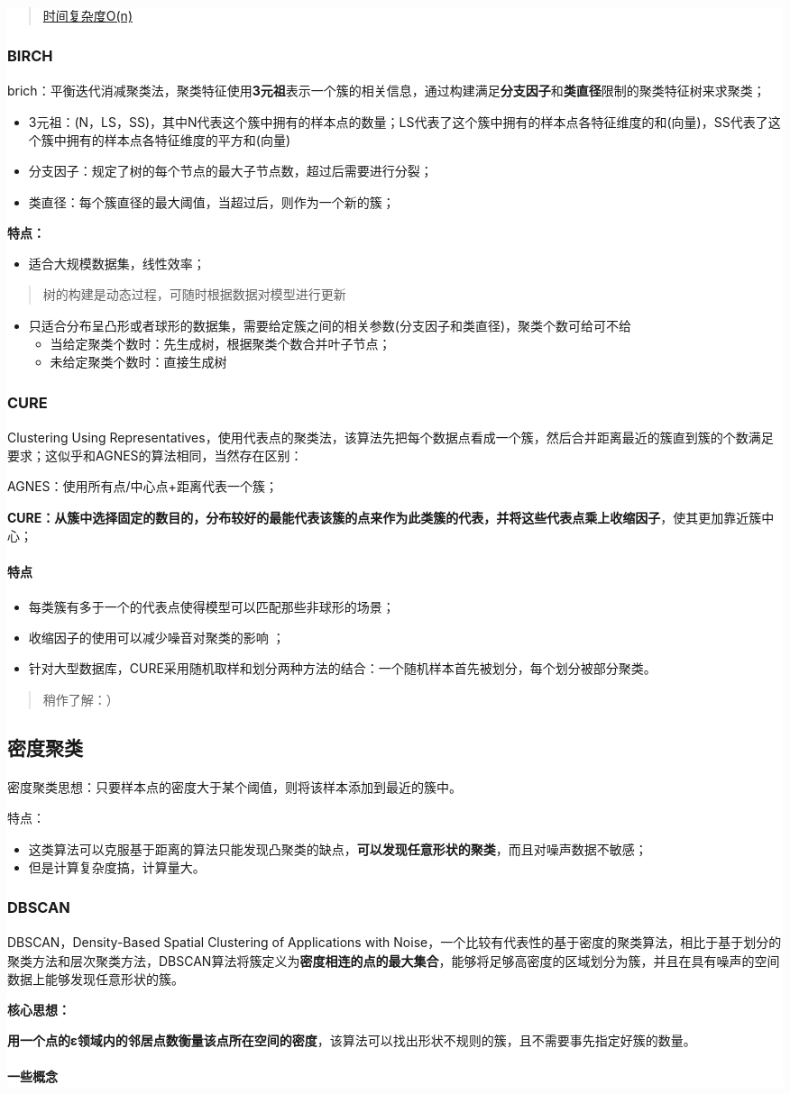   > [时间复杂度O(n)](https://www.zybang.com/question/072f79c7d8efa88fd8808216cf7ae010.html)

### BIRCH

brich：平衡迭代消减聚类法，聚类特征使用**3元祖**表示一个簇的相关信息，通过构建满足**分支因子**和**类直径**限制的聚类特征树来求聚类；

* 3元祖：(N，LS，SS)，其中N代表这个簇中拥有的样本点的数量；LS代表了这个簇中拥有的样本点各特征维度的和(向量)，SS代表了这个簇中拥有的样本点各特征维度的平方和(向量)

* 分支因子：规定了树的每个节点的最大子节点数，超过后需要进行分裂；
* 类直径：每个簇直径的最大阈值，当超过后，则作为一个新的簇；

**特点：**

* 适合大规模数据集，线性效率；

> 树的构建是动态过程，可随时根据数据对模型进行更新

* 只适合分布呈凸形或者球形的数据集，需要给定簇之间的相关参数(分支因子和类直径)，聚类个数可给可不给
  * 当给定聚类个数时：先生成树，根据聚类个数合并叶子节点；
  * 未给定聚类个数时：直接生成树

### CURE

Clustering Using Representatives，使用代表点的聚类法，该算法先把每个数据点看成一个簇，然后合并距离最近的簇直到簇的个数满足要求；这似乎和AGNES的算法相同，当然存在区别：

AGNES：使用所有点/中心点+距离代表一个簇；

**CURE：**从簇中选择固定的数目的，分布较好的最能代表该簇的点来作为此类簇的代表，并将这些代表点乘上**收缩因子**，使其更加靠近簇中心；

#### 特点

* 每类簇有多于一个的代表点使得模型可以匹配那些非球形的场景；

* 收缩因子的使用可以减少噪音对聚类的影响 ；

* 针对大型数据库，CURE采用随机取样和划分两种方法的结合：一个随机样本首先被划分，每个划分被部分聚类。

> 稍作了解：）

## 密度聚类

密度聚类思想：只要样本点的密度大于某个阈值，则将该样本添加到最近的簇中。

特点：

* 这类算法可以克服基于距离的算法只能发现凸聚类的缺点，**可以发现任意形状的聚类**，而且对噪声数据不敏感；
* 但是计算复杂度搞，计算量大。

### DBSCAN

DBSCAN，Density-Based Spatial Clustering of Applications with Noise，一个比较有代表性的基于密度的聚类算法，相比于基于划分的聚类方法和层次聚类方法，DBSCAN算法将簇定义为**密度相连的点的最大集合**，能够将足够高密度的区域划分为簇，并且在具有噪声的空间数据上能够发现任意形状的簇。

**核心思想：**

​	**用一个点的ε领域内的邻居点数衡量该点所在空间的密度**，该算法可以找出形状不规则的簇，且不需要事先指定好簇的数量。

#### 一些概念
